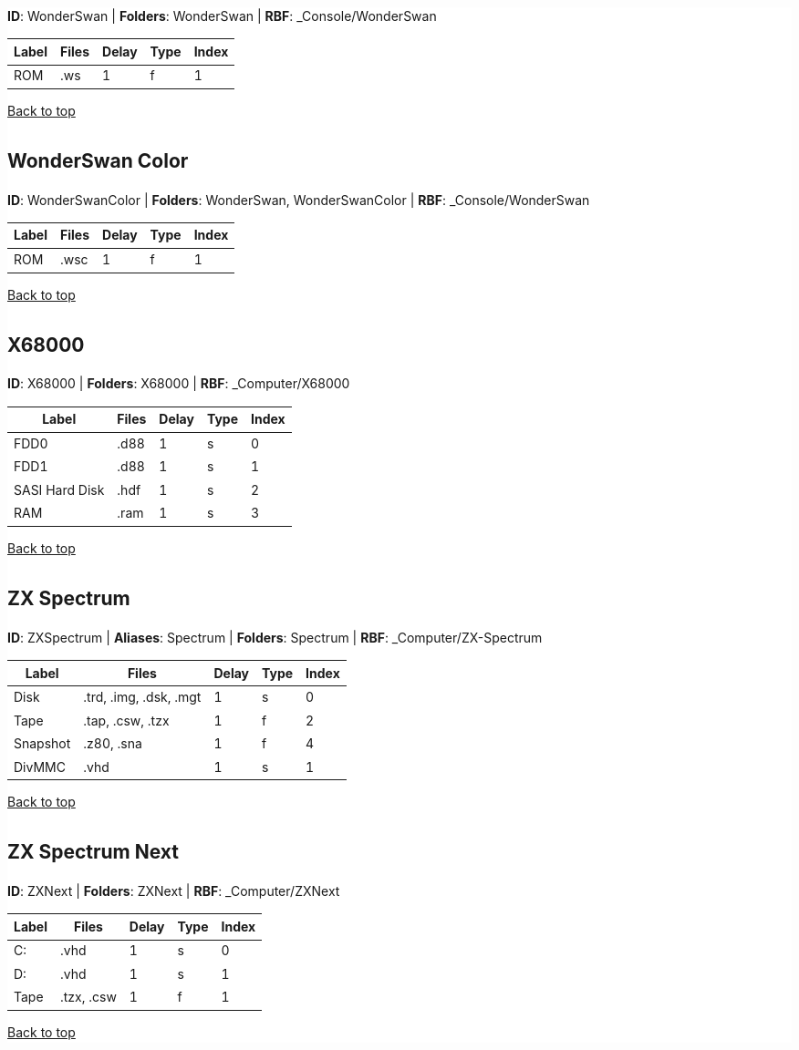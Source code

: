 **ID**: WonderSwan  | **Folders**: WonderSwan | **RBF**: _Console/WonderSwan


| Label | Files | Delay | Type | Index |
| --- | --- | --- | --- | --- |
| ROM | .ws | 1 | f | 1 |

[Back to top](#systems)

## WonderSwan Color

**ID**: WonderSwanColor  | **Folders**: WonderSwan, WonderSwanColor | **RBF**: _Console/WonderSwan


| Label | Files | Delay | Type | Index |
| --- | --- | --- | --- | --- |
| ROM | .wsc | 1 | f | 1 |

[Back to top](#systems)

## X68000

**ID**: X68000  | **Folders**: X68000 | **RBF**: _Computer/X68000


| Label | Files | Delay | Type | Index |
| --- | --- | --- | --- | --- |
| FDD0 | .d88 | 1 | s | 0 |
| FDD1 | .d88 | 1 | s | 1 |
| SASI Hard Disk | .hdf | 1 | s | 2 |
| RAM | .ram | 1 | s | 3 |

[Back to top](#systems)

## ZX Spectrum

**ID**: ZXSpectrum  | **Aliases**: Spectrum  | **Folders**: Spectrum | **RBF**: _Computer/ZX-Spectrum


| Label | Files | Delay | Type | Index |
| --- | --- | --- | --- | --- |
| Disk | .trd, .img, .dsk, .mgt | 1 | s | 0 |
| Tape | .tap, .csw, .tzx | 1 | f | 2 |
| Snapshot | .z80, .sna | 1 | f | 4 |
| DivMMC | .vhd | 1 | s | 1 |

[Back to top](#systems)

## ZX Spectrum Next

**ID**: ZXNext  | **Folders**: ZXNext | **RBF**: _Computer/ZXNext


| Label | Files | Delay | Type | Index |
| --- | --- | --- | --- | --- |
| C: | .vhd | 1 | s | 0 |
| D: | .vhd | 1 | s | 1 |
| Tape | .tzx, .csw | 1 | f | 1 |

[Back to top](#systems)
